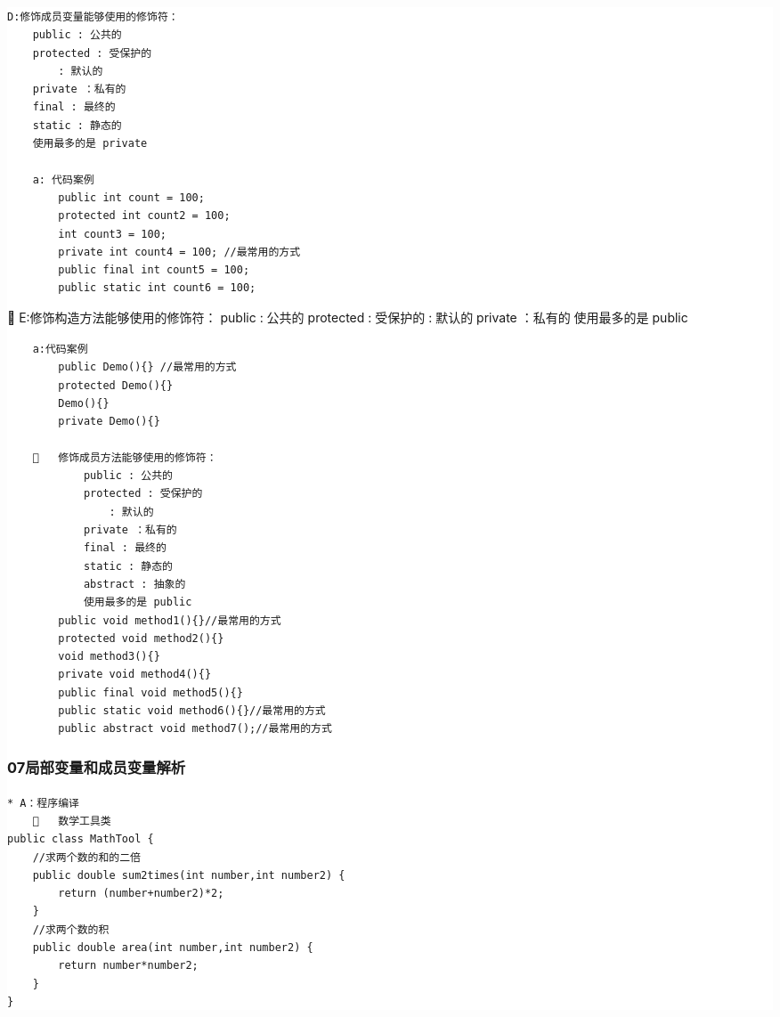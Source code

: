 	D:修饰成员变量能够使用的修饰符：
		public : 公共的
		protected : 受保护的
			: 默认的
		private ：私有的
		final : 最终的
		static : 静态的
		使用最多的是 private

		a: 代码案例
			public int count = 100;
			protected int count2 = 100;
			int count3 = 100;
			private int count4 = 100; //最常用的方式
			public final int count5 = 100;
			public static int count6 = 100;


	E:修饰构造方法能够使用的修饰符：
		public : 公共的
		protected : 受保护的
			: 默认的
		private ：私有的
		使用最多的是 public

		a:代码案例
			public Demo(){} //最常用的方式
			protected Demo(){}
			Demo(){}
			private Demo(){}

			修饰成员方法能够使用的修饰符：
				public : 公共的
				protected : 受保护的
					: 默认的
				private ：私有的
				final : 最终的
				static : 静态的
				abstract : 抽象的
				使用最多的是 public
			public void method1(){}//最常用的方式
			protected void method2(){}
			void method3(){}
			private void method4(){}
			public final void method5(){}
			public static void method6(){}//最常用的方式
			public abstract void method7();//最常用的方式


### 07局部变量和成员变量解析
	* A：程序编译
			数学工具类
	public class MathTool {
		//求两个数的和的二倍
		public double sum2times(int number,int number2) {
			return (number+number2)*2;
		}
		//求两个数的积
		public double area(int number,int number2) {
			return number*number2;
		}
	}
